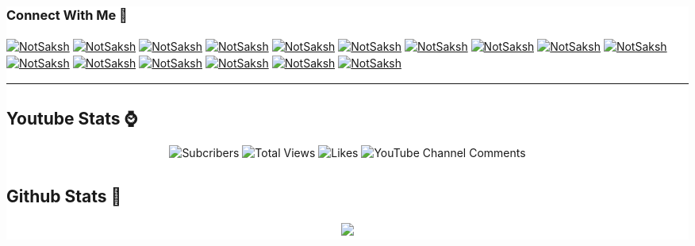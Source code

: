 <h3 align="left">Connect With Me 🤙</h3>
<p align="left">

<a href="https://linkedin.com/in/notsaksh6969" target="blank"><img align="center" src="https://cdn.jsdelivr.net/npm/simple-icons@3.0.1/icons/linkedin.svg" alt="NotSaksh" height="30" width="40" /></a>
<a href="https://instagram.com/notsaksh6969" target="blank"><img align="center" src="https://cdn.jsdelivr.net/npm/simple-icons@3.0.1/icons/instagram.svg" alt="NotSaksh" height="30" width="40" /></a>
<a href="https://www.youtube.com/channel/UCCSxnxwMXQHTAIjVjaAg7CQ" target="blank"><img align="center" src="https://cdn.jsdelivr.net/npm/simple-icons@3.0.1/icons/youtube.svg" alt="NotSaksh" height="30" width="40" /></a>
<a href="https://discord.gg/ExKW6wHuY9" target="blank"><img align="center" src="https://cdn.jsdelivr.net/npm/simple-icons@3.0.1/icons/discord.svg" alt="NotSaksh" height="30" width="40" /></a>
<a href="https://www.facebook.com/sakshyam.baral.311" target="blank"><img align="center" src="https://cdn.jsdelivr.net/npm/simple-icons@3.0.1/icons/facebook.svg" alt="NotSaksh" height="30" width="40" /></a>
<a href="https://www.twitter.com/NotBeluga69" target="blank"><img align="center" src="https://cdn.jsdelivr.net/npm/simple-icons@3.0.1/icons/twitter.svg" alt="NotSaksh" height="30" width="40" /></a>
<a href="https://www.twitter.com/NotBeluga69" target="blank"><img align="center" src="https://cdn.jsdelivr.net/npm/simple-icons@3.0.1/icons/telegram.svg" alt="NotSaksh" height="30" width="40" /></a>
<a href="https://www.twitter.com/NotBeluga69" target="blank"><img align="center" src="https://cdn.jsdelivr.net/npm/simple-icons@3.0.1/icons/pinterest.svg" alt="NotSaksh" height="30" width="40" /></a>
<a href="https://www.twitter.com/NotBeluga69" target="blank"><img align="center" src="https://cdn.jsdelivr.net/npm/simple-icons@3.0.1/icons/snapchat.svg" alt="NotSaksh" height="30" width="40" /></a>
<a href="https://www.twitter.com/NotBeluga69" target="blank"><img align="center" src= "https://cdn.jsdelivr.net/npm/simple-icons@3.0.1/icons/skype.svg" alt="NotSaksh" height="30" width="40" /></a>
<a href="https://www.twitter.com/NotBeluga69" target="blank"><img align="center" src="https://cdn.jsdelivr.net/npm/simple-icons@3.0.1/icons/qzone.svg" alt="NotSaksh" height="30" width="40" /></a>
<a href="https://www.twitter.com/NotBeluga69" target="blank"><img align="center" src="https://cdn.jsdelivr.net/npm/simple-icons@3.0.1/icons/google.svg" alt="NotSaksh" height="30" width="40" /></a>
<a href="https://www.twitter.com/NotBeluga69" target="blank"><img align="center" src="https://cdn.jsdelivr.net/npm/simple-icons@3.0.1/icons/wechat.svg" alt="NotSaksh" height="30" width="40" /></a>
<a href="https://www.twitter.com/NotBeluga69" target="blank"><img align="center" src="https://cdn.jsdelivr.net/npm/simple-icons@3.0.1/icons/reddit.svg" alt="NotSaksh" height="30" width="40" /></a>
<a href="https://www.twitter.com/NotBeluga69" target="blank"><img align="center" src="https://cdn.jsdelivr.net/npm/simple-icons@3.0.1/icons/mix.svg" alt="NotSaksh" height="30" width="40" /></a>
<a href="https://www.twitter.com/NotBeluga69" target="blank"><img align="center" src="https://cdn.jsdelivr.net/npm/simple-icons@3.0.1/icons/whatsapp.svg" alt="NotSaksh" height="30" width="40" /></a>

</p>

<hr>

## Youtube Stats ⌚

<div align="center">
<img alt="Subcribers" src="https://img.shields.io/youtube/channel/subscribers/UCgFuTFC-Nubq9EdBdBPAOUg?style=for-the-badge">
<img alt="Total Views" src="https://img.shields.io/youtube/channel/views/UCgFuTFC-Nubq9EdBdBPAOUg?style=for-the-badge">
<img alt="Likes" src="https://img.shields.io/youtube/likes/V8qYfIgg0-k?style=for-the-badge">
<img alt="YouTube Channel Comments" src="https://img.shields.io/youtube/comments/V8qYfIgg0-k?style=for-the-badge">
	
</div> 


## Github Stats  🗿

<p align = "center">
  <img width="48%" src = "https://github-readme-stats.vercel.app/api/top-langs/?username=NotSaksh&theme=dark">
</p>
